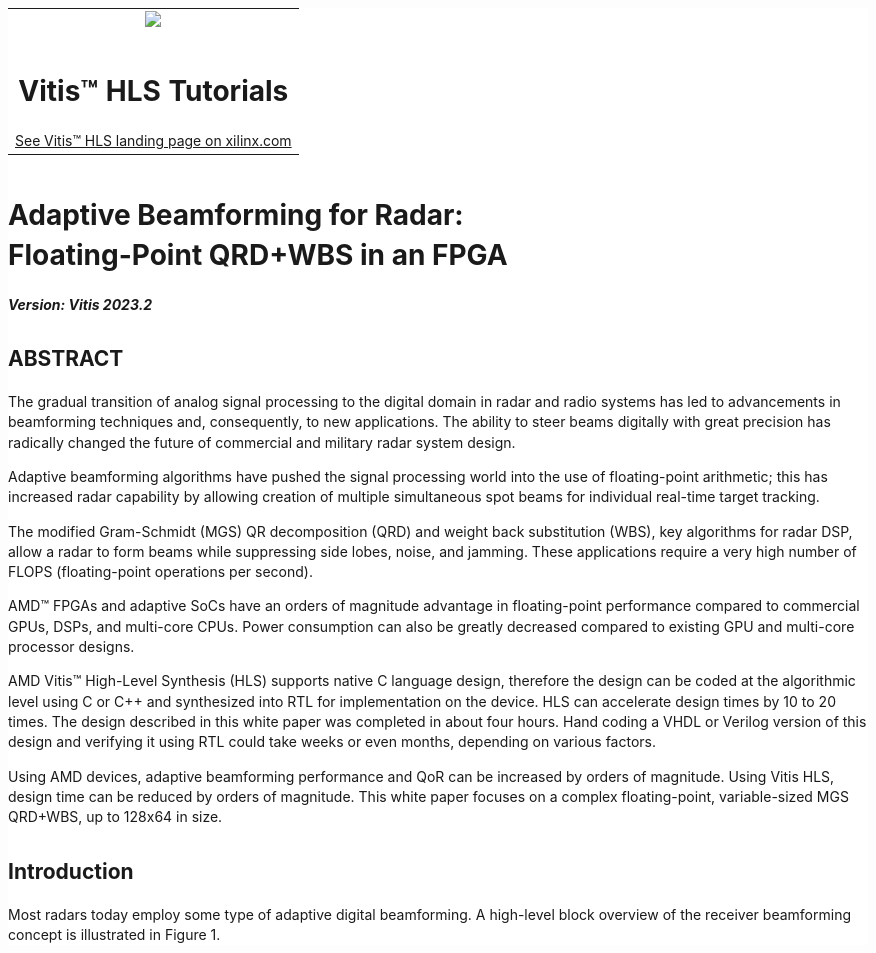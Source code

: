 <table class="sphinxhide" width="100%">
 <tr width="100%">
    <td align="center"><img src="https://raw.githubusercontent.com/Xilinx/Image-Collateral/main/xilinx-logo.png" width="30%"/><h1>Vitis™ HLS Tutorials</h1>
    <a href="https://www.xilinx.com/products/design-tools/vitis/vitis-hls.html">See Vitis™ HLS landing page on xilinx.com</a>
    </td>
 </tr>
</table>

# Adaptive Beamforming for Radar:<br>Floating-Point QRD+WBS in an FPGA

***Version: Vitis 2023.2***

## ABSTRACT

The gradual transition of analog signal processing to the digital domain in radar and radio systems has led to advancements in beamforming techniques and, consequently, to new applications. The ability to steer beams digitally with great precision has radically changed the future of commercial and military radar system design.

Adaptive beamforming algorithms have pushed the signal processing world into the use of floating-point arithmetic; this has increased radar capability by allowing creation of multiple simultaneous spot beams for individual real-time target tracking.

The modified Gram-Schmidt (MGS) QR decomposition (QRD) and weight back substitution (WBS), key algorithms for radar DSP, allow a radar to form beams while suppressing side lobes, noise, and jamming. These applications require a very high number of FLOPS (floating-point operations per second).

AMD™ FPGAs and adaptive SoCs have an orders of magnitude advantage in floating-point performance compared to commercial GPUs, DSPs, and multi-core CPUs. Power consumption can also be greatly decreased compared to existing GPU and multi-core processor designs. 

AMD Vitis™ High-Level Synthesis (HLS) supports native C language design, therefore the design can be coded at the algorithmic level using C or C++ and synthesized into RTL for implementation on the device. HLS can accelerate design times by 10 to 20 times. The design described in this white paper was completed in about four hours. Hand coding a VHDL or Verilog version of this design and verifying it using RTL could take weeks or even months, depending on various factors.

Using AMD devices, adaptive beamforming performance and QoR can be increased by orders of magnitude. Using Vitis HLS, design time can be reduced by orders of magnitude. This white paper focuses on a complex floating-point, variable-sized MGS QRD+WBS, up to 128x64 in size.

## Introduction

Most radars today employ some type of adaptive digital beamforming. A high-level block overview of the receiver beamforming concept is illustrated in Figure 1.
